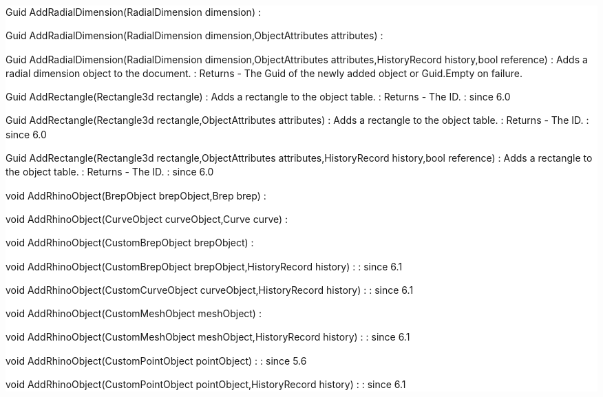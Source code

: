 Guid AddRadialDimension(RadialDimension dimension)
: 

Guid AddRadialDimension(RadialDimension dimension,ObjectAttributes attributes)
: 

Guid AddRadialDimension(RadialDimension dimension,ObjectAttributes attributes,HistoryRecord history,bool reference)
: Adds a radial dimension object to the document.
: Returns - The Guid of the newly added object or Guid.Empty on failure.

Guid AddRectangle(Rectangle3d rectangle)
: Adds a rectangle to the object table.
: Returns - The ID.
: since 6.0

Guid AddRectangle(Rectangle3d rectangle,ObjectAttributes attributes)
: Adds a rectangle to the object table.
: Returns - The ID.
: since 6.0

Guid AddRectangle(Rectangle3d rectangle,ObjectAttributes attributes,HistoryRecord history,bool reference)
: Adds a rectangle to the object table.
: Returns - The ID.
: since 6.0

void AddRhinoObject(BrepObject brepObject,Brep brep)
: 

void AddRhinoObject(CurveObject curveObject,Curve curve)
: 

void AddRhinoObject(CustomBrepObject brepObject)
: 

void AddRhinoObject(CustomBrepObject brepObject,HistoryRecord history)
: 
: since 6.1

void AddRhinoObject(CustomCurveObject curveObject,HistoryRecord history)
: 
: since 6.1

void AddRhinoObject(CustomMeshObject meshObject)
: 

void AddRhinoObject(CustomMeshObject meshObject,HistoryRecord history)
: 
: since 6.1

void AddRhinoObject(CustomPointObject pointObject)
: 
: since 5.6

void AddRhinoObject(CustomPointObject pointObject,HistoryRecord history)
: 
: since 6.1
